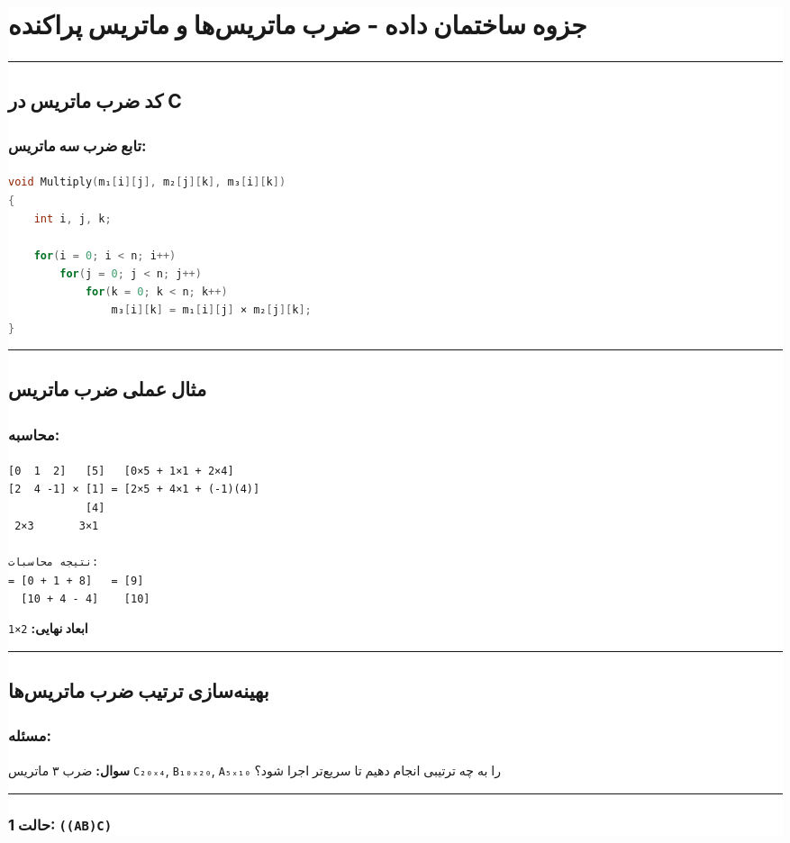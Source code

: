 # جزوه ساختمان داده - ضرب ماتریس‌ها و ماتریس پراکنده

---

## کد ضرب ماتریس در C

### تابع ضرب سه ماتریس:

```c
void Multiply(m₁[i][j], m₂[j][k], m₃[i][k])
{
    int i, j, k;
    
    for(i = 0; i < n; i++)
        for(j = 0; j < n; j++)
            for(k = 0; k < n; k++)
                m₃[i][k] = m₁[i][j] × m₂[j][k];
}
```

---

## مثال عملی ضرب ماتریس

### محاسبه:

```
[0  1  2]   [5]   [0×5 + 1×1 + 2×4]
[2  4 -1] × [1] = [2×5 + 4×1 + (-1)(4)]
            [4]
 2×3       3×1

نتیجه محاسبات:
= [0 + 1 + 8]   = [9]
  [10 + 4 - 4]    [10]
```

**ابعاد نهایی:** `2×1`

---

## بهینه‌سازی ترتیب ضرب ماتریس‌ها

### مسئله:

**سوال:** ضرب ۳ ماتریس `C₂₀ₓ₄`, `B₁₀ₓ₂₀`, `A₅ₓ₁₀` را به چه ترتیبی انجام دهیم تا سریع‌تر اجرا شود؟

---

### حالت 1: `((AB)C)`
